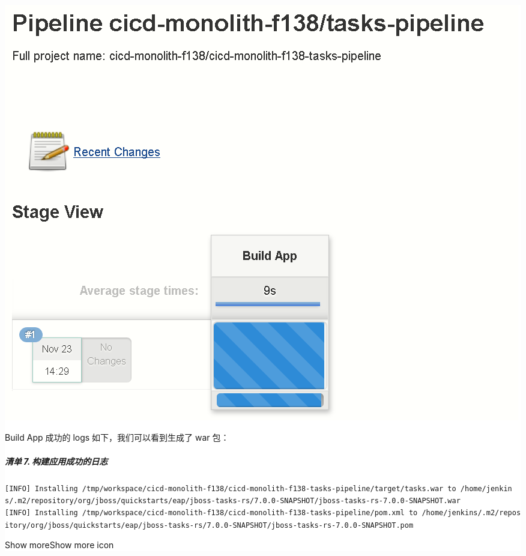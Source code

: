 ![工作流第一个阶段](../ibm_articles_img/cl-lo-devops-via-kubernetes-and-containers_images_image014.png)

Build App 成功的 logs 如下，我们可以看到生成了 war 包：

##### 清单 7\. 构建应用成功的日志

```
[INFO] Installing /tmp/workspace/cicd-monolith-f138/cicd-monolith-f138-tasks-pipeline/target/tasks.war to /home/jenkins/.m2/repository/org/jboss/quickstarts/eap/jboss-tasks-rs/7.0.0-SNAPSHOT/jboss-tasks-rs-7.0.0-SNAPSHOT.war
[INFO] Installing /tmp/workspace/cicd-monolith-f138/cicd-monolith-f138-tasks-pipeline/pom.xml to /home/jenkins/.m2/repository/org/jboss/quickstarts/eap/jboss-tasks-rs/7.0.0-SNAPSHOT/jboss-tasks-rs-7.0.0-SNAPSHOT.pom

```

Show moreShow more icon
